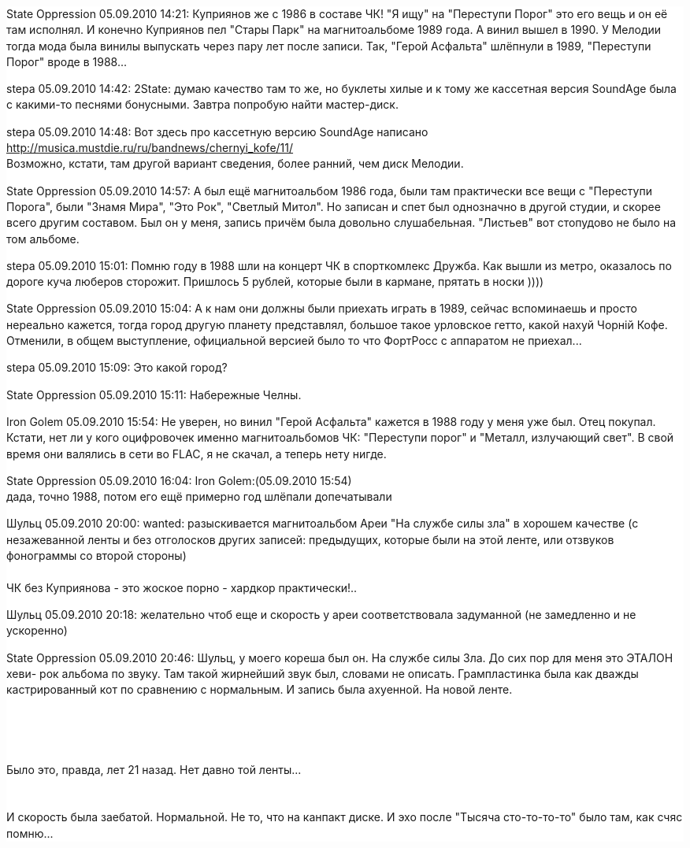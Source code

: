 State Oppression 05.09.2010 14:21:
Куприянов же с 1986 в составе ЧК! "Я ищу" на "Переступи Порог" это его вещь и он её там исполнял. И конечно Куприянов пел "Стары Парк" на магнитоальбоме 1989 года. А винил вышел в 1990. У Мелодии тогда мода была винилы выпускать через пару лет после записи. Так, "Герой Асфальта" шлёпнули в 1989, "Переступи Порог" вроде в 1988...

stepa 05.09.2010 14:42:
2State: думаю качество там то же, но буклеты хилые и к тому же кассетная версия SoundAge была с какими-то песнями бонусными. Завтра попробую найти мастер-диск.

stepa 05.09.2010 14:48:
Вот здесь про кассетную версию SoundAge написано<BR><A HREF="http://musica.mustdie.ru/ru/bandnews/chernyi_kofe/11/" TARGET="_blank">http://musica.mustdie.ru/ru/bandnews/chernyi_kofe/11/</A><BR>Возможно, кстати, там другой вариант сведения, более ранний, чем диск Мелодии.

State Oppression 05.09.2010 14:57:
А был ещё магнитоальбом 1986 года, были там практически все вещи с "Переступи Порога", были "Знамя Мира", "Это Рок", "Светлый Митол". Но записан и спет был однозначно в другой студии, и скорее всего другим составом. Был он у меня, запись причём была довольно слушабельная. "Листьев" вот стопудово не было на том альбоме.

stepa 05.09.2010 15:01:
Помню году в 1988 шли на концерт ЧК в спорткомлекс Дружба. Как вышли из метро, оказалось по дороге куча люберов сторожит. Пришлось 5 рублей, которые были в кармане, прятать в носки )))) 

State Oppression 05.09.2010 15:04:
А к нам они должны были приехать играть в 1989, сейчас вспоминаешь и просто нереально кажется, тогда город другую планету представлял, большое такое урловское гетто, какой нахуй Чорнiй Кофе. Отменили, в общем выступление, официальной версией было то что ФортРосс с аппаратом не приехал... 

stepa 05.09.2010 15:09:
Это какой город?

State Oppression 05.09.2010 15:11:
Набережные Челны.

Iron Golem 05.09.2010 15:54:
Не уверен, но винил "Герой Асфальта" кажется в 1988 году у меня уже был. Отец покупал.<BR>Кстати, нет ли у кого оцифровочек именно магнитоальбомов ЧК: "Переступи порог" и "Металл, излучающий свет". В свой время они валялись в сети во FLAC, я не скачал, а теперь нету нигде.

State Oppression 05.09.2010 16:04:
Iron Golem:(05.09.2010 15:54) <BR>дада, точно 1988, потом его ещё примерно год шлёпали допечатывали

Шульц 05.09.2010 20:00:
wanted: разыскивается магнитоальбом Ареи "На службе силы зла" в хорошем качестве (с незажеванной ленты и без отголосков других записей: предыдущих, которые были на этой ленте, или отзвуков фонограммы со второй стороны)<BR><BR>ЧК без Куприянова - это жоское порно - хардкор практически!..

Шульц 05.09.2010 20:18:
желательно чтоб еще и скорость у ареи соответствовала задуманной (не замедленно и не ускоренно)

State Oppression 05.09.2010 20:46:
Шульц, у моего кореша был он. На службе силы Зла. До сих пор для меня это ЭТАЛОН хеви- рок альбома по звуку. Там такой жирнейший звук был, словами не описать. Грампластинка была как дважды кастрированный кот по сравнению с нормальным. И запись была ахуенной. На новой ленте.<BR><BR><BR><BR><BR>Было это, правда, лет 21 назад. Нет давно той ленты...<BR><BR><BR>И скорость была заебатой. Нормальной. Не то, что на канпакт диске. И эхо после "Тысяча сто-то-то-то" было там, как счяс помню...

